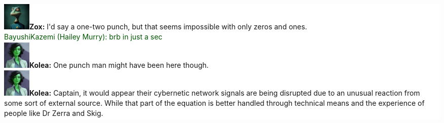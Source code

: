 <img src="../images/auto/Zox.png" alt="Zox" width="50" height="50">**Zox:** I'd say a one-two punch, but that seems impossible with only zeros and ones.<br />
<font color="#005500">BayushiKazemi (Hailey Murry): brb in just a sec</font><br />
<img src="../images/auto/Kolea.png" alt="Kolea" width="50" height="50">**Kolea:** One punch man might have been here though.<br />
<img src="../images/auto/Kolea.png" alt="Kolea" width="50" height="50">**Kolea:** Captain, it would appear their cybernetic network signals are being disrupted due to an unusual reaction from some sort of external source. While that part of the equation is better handled through technical means and the experience of people like Dr Zerra and Skig.<br />